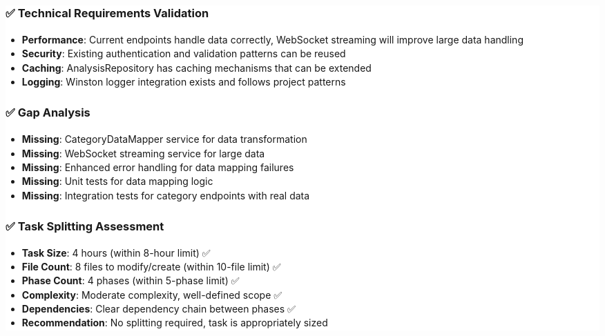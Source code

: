 ### ✅ Technical Requirements Validation
- **Performance**: Current endpoints handle data correctly, WebSocket streaming will improve large data handling
- **Security**: Existing authentication and validation patterns can be reused
- **Caching**: AnalysisRepository has caching mechanisms that can be extended
- **Logging**: Winston logger integration exists and follows project patterns

### ✅ Gap Analysis
- **Missing**: CategoryDataMapper service for data transformation
- **Missing**: WebSocket streaming service for large data
- **Missing**: Enhanced error handling for data mapping failures
- **Missing**: Unit tests for data mapping logic
- **Missing**: Integration tests for category endpoints with real data

### ✅ Task Splitting Assessment
- **Task Size**: 4 hours (within 8-hour limit) ✅
- **File Count**: 8 files to modify/create (within 10-file limit) ✅
- **Phase Count**: 4 phases (within 5-phase limit) ✅
- **Complexity**: Moderate complexity, well-defined scope ✅
- **Dependencies**: Clear dependency chain between phases ✅
- **Recommendation**: No splitting required, task is appropriately sized 
